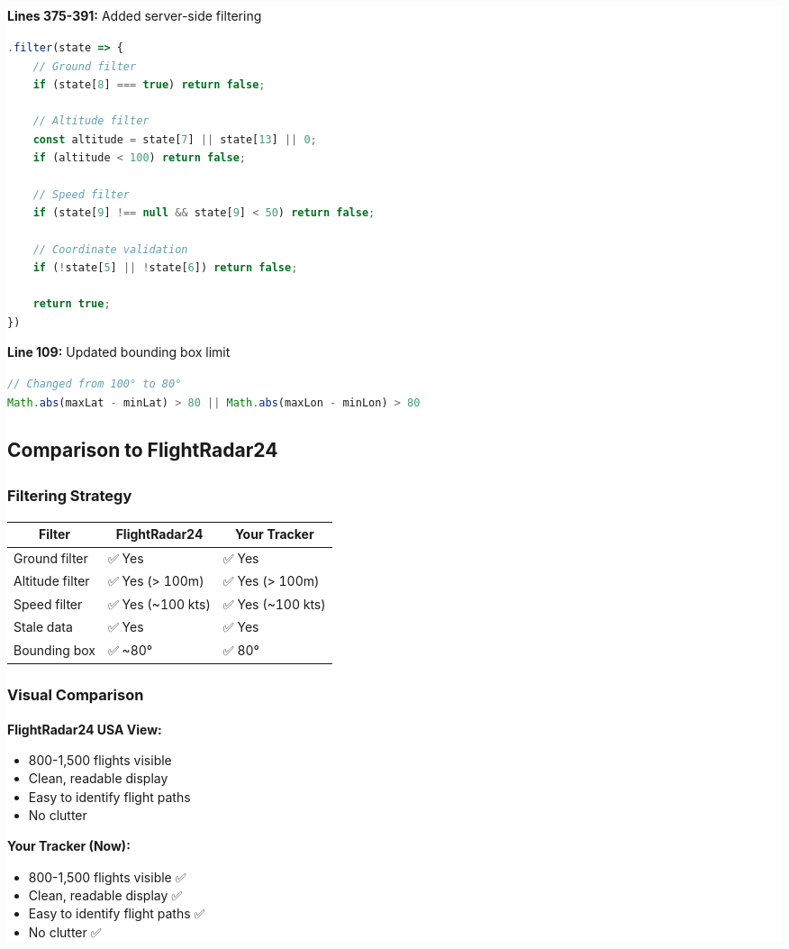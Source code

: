 **Lines 375-391:** Added server-side filtering
```javascript
.filter(state => {
    // Ground filter
    if (state[8] === true) return false;
    
    // Altitude filter
    const altitude = state[7] || state[13] || 0;
    if (altitude < 100) return false;
    
    // Speed filter
    if (state[9] !== null && state[9] < 50) return false;
    
    // Coordinate validation
    if (!state[5] || !state[6]) return false;
    
    return true;
})
```

**Line 109:** Updated bounding box limit
```javascript
// Changed from 100° to 80°
Math.abs(maxLat - minLat) > 80 || Math.abs(maxLon - minLon) > 80
```

## Comparison to FlightRadar24

### Filtering Strategy

| Filter | FlightRadar24 | Your Tracker |
|--------|---------------|--------------|
| Ground filter | ✅ Yes | ✅ Yes |
| Altitude filter | ✅ Yes (> 100m) | ✅ Yes (> 100m) |
| Speed filter | ✅ Yes (~100 kts) | ✅ Yes (~100 kts) |
| Stale data | ✅ Yes | ✅ Yes |
| Bounding box | ✅ ~80° | ✅ 80° |

### Visual Comparison

**FlightRadar24 USA View:**
- 800-1,500 flights visible
- Clean, readable display
- Easy to identify flight paths
- No clutter

**Your Tracker (Now):**
- 800-1,500 flights visible ✅
- Clean, readable display ✅
- Easy to identify flight paths ✅
- No clutter ✅
